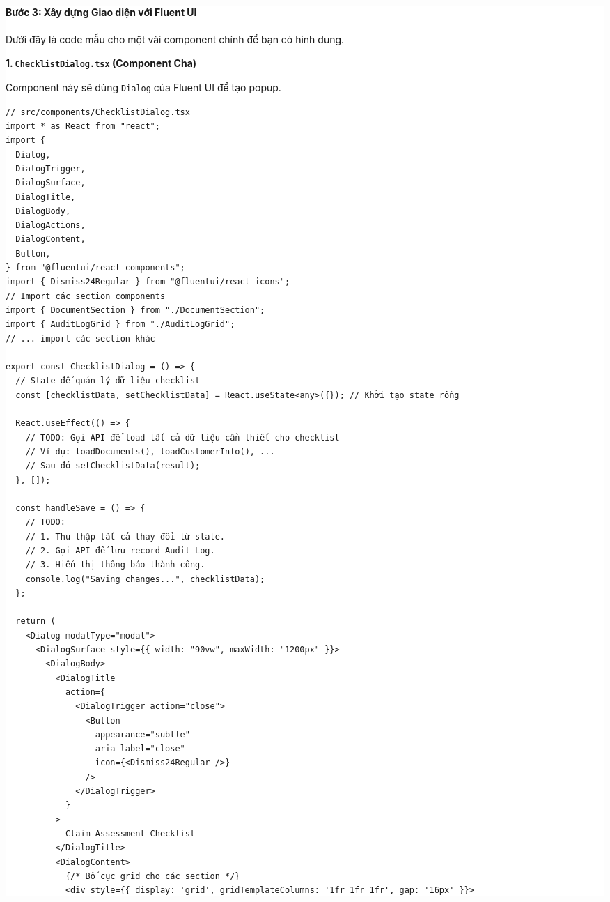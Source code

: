 #### **Bước 3: Xây dựng Giao diện với Fluent UI**

Dưới đây là code mẫu cho một vài component chính để bạn có hình dung.

**1. `ChecklistDialog.tsx` (Component Cha)**

Component này sẽ dùng `Dialog` của Fluent UI để tạo popup.

```tsx
// src/components/ChecklistDialog.tsx
import * as React from "react";
import {
  Dialog,
  DialogTrigger,
  DialogSurface,
  DialogTitle,
  DialogBody,
  DialogActions,
  DialogContent,
  Button,
} from "@fluentui/react-components";
import { Dismiss24Regular } from "@fluentui/react-icons";
// Import các section components
import { DocumentSection } from "./DocumentSection";
import { AuditLogGrid } from "./AuditLogGrid";
// ... import các section khác

export const ChecklistDialog = () => {
  // State để quản lý dữ liệu checklist
  const [checklistData, setChecklistData] = React.useState<any>({}); // Khởi tạo state rỗng

  React.useEffect(() => {
    // TODO: Gọi API để load tất cả dữ liệu cần thiết cho checklist
    // Ví dụ: loadDocuments(), loadCustomerInfo(), ...
    // Sau đó setChecklistData(result);
  }, []);

  const handleSave = () => {
    // TODO:
    // 1. Thu thập tất cả thay đổi từ state.
    // 2. Gọi API để lưu record Audit Log.
    // 3. Hiển thị thông báo thành công.
    console.log("Saving changes...", checklistData);
  };

  return (
    <Dialog modalType="modal">
      <DialogSurface style={{ width: "90vw", maxWidth: "1200px" }}>
        <DialogBody>
          <DialogTitle
            action={
              <DialogTrigger action="close">
                <Button
                  appearance="subtle"
                  aria-label="close"
                  icon={<Dismiss24Regular />}
                />
              </DialogTrigger>
            }
          >
            Claim Assessment Checklist
          </DialogTitle>
          <DialogContent>
            {/* Bố cục grid cho các section */}
            <div style={{ display: 'grid', gridTemplateColumns: '1fr 1fr 1fr', gap: '16px' }}>
```
